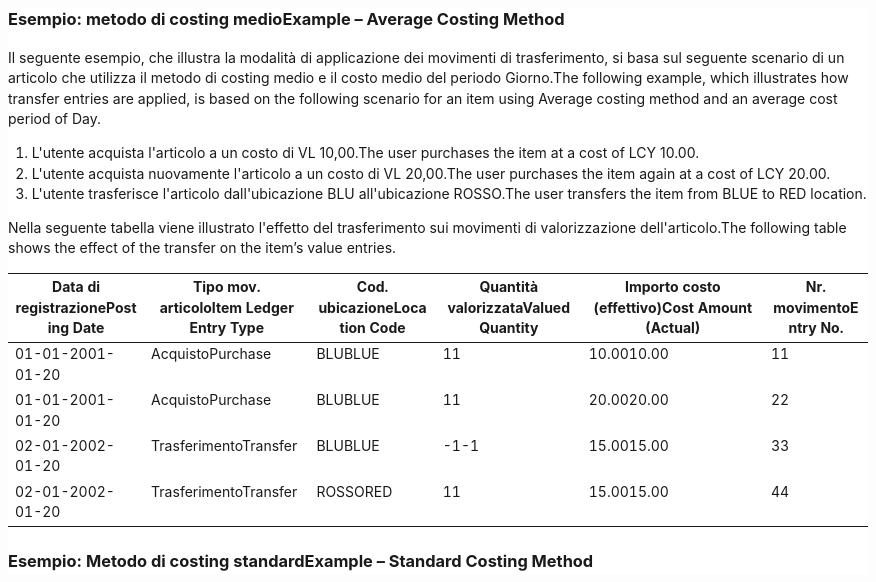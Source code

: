 ### <a name="example--average-costing-method"></a><span data-ttu-id="79c59-453">Esempio: metodo di costing medio</span><span class="sxs-lookup"><span data-stu-id="79c59-453">Example – Average Costing Method</span></span>  
<span data-ttu-id="79c59-454">Il seguente esempio, che illustra la modalità di applicazione dei movimenti di trasferimento, si basa sul seguente scenario di un articolo che utilizza il metodo di costing medio e il costo medio del periodo Giorno.</span><span class="sxs-lookup"><span data-stu-id="79c59-454">The following example, which illustrates how transfer entries are applied, is based on the following scenario for an item using Average costing method and an average cost period of Day.</span></span>  

1. <span data-ttu-id="79c59-455">L'utente acquista l'articolo a un costo di VL 10,00.</span><span class="sxs-lookup"><span data-stu-id="79c59-455">The user purchases the item at a cost of LCY 10.00.</span></span>  
2. <span data-ttu-id="79c59-456">L'utente acquista nuovamente l'articolo a un costo di VL 20,00.</span><span class="sxs-lookup"><span data-stu-id="79c59-456">The user purchases the item again at a cost of LCY 20.00.</span></span>  
3. <span data-ttu-id="79c59-457">L'utente trasferisce l'articolo dall'ubicazione BLU all'ubicazione ROSSO.</span><span class="sxs-lookup"><span data-stu-id="79c59-457">The user transfers the item from BLUE to RED location.</span></span>  

<span data-ttu-id="79c59-458">Nella seguente tabella viene illustrato l'effetto del trasferimento sui movimenti di valorizzazione dell'articolo.</span><span class="sxs-lookup"><span data-stu-id="79c59-458">The following table shows the effect of the transfer on the item’s value entries.</span></span>  

|<span data-ttu-id="79c59-459">Data di registrazione</span><span class="sxs-lookup"><span data-stu-id="79c59-459">Posting Date</span></span>|<span data-ttu-id="79c59-460">Tipo mov. articolo</span><span class="sxs-lookup"><span data-stu-id="79c59-460">Item Ledger Entry Type</span></span>|<span data-ttu-id="79c59-461">Cod. ubicazione</span><span class="sxs-lookup"><span data-stu-id="79c59-461">Location Code</span></span>|<span data-ttu-id="79c59-462">Quantità valorizzata</span><span class="sxs-lookup"><span data-stu-id="79c59-462">Valued Quantity</span></span>|<span data-ttu-id="79c59-463">Importo costo (effettivo)</span><span class="sxs-lookup"><span data-stu-id="79c59-463">Cost Amount (Actual)</span></span>|<span data-ttu-id="79c59-464">Nr. movimento</span><span class="sxs-lookup"><span data-stu-id="79c59-464">Entry No.</span></span>|  
|-------------------------------------|-----------------------------------------------|--------------------------------------|-----------------------------------------|------------------------------------------------|----------------------------------|  
|<span data-ttu-id="79c59-465">01-01-20</span><span class="sxs-lookup"><span data-stu-id="79c59-465">01-01-20</span></span>|<span data-ttu-id="79c59-466">Acquisto</span><span class="sxs-lookup"><span data-stu-id="79c59-466">Purchase</span></span>|<span data-ttu-id="79c59-467">BLU</span><span class="sxs-lookup"><span data-stu-id="79c59-467">BLUE</span></span>|<span data-ttu-id="79c59-468">1</span><span class="sxs-lookup"><span data-stu-id="79c59-468">1</span></span>|<span data-ttu-id="79c59-469">10.00</span><span class="sxs-lookup"><span data-stu-id="79c59-469">10.00</span></span>|<span data-ttu-id="79c59-470">1</span><span class="sxs-lookup"><span data-stu-id="79c59-470">1</span></span>|  
|<span data-ttu-id="79c59-471">01-01-20</span><span class="sxs-lookup"><span data-stu-id="79c59-471">01-01-20</span></span>|<span data-ttu-id="79c59-472">Acquisto</span><span class="sxs-lookup"><span data-stu-id="79c59-472">Purchase</span></span>|<span data-ttu-id="79c59-473">BLU</span><span class="sxs-lookup"><span data-stu-id="79c59-473">BLUE</span></span>|<span data-ttu-id="79c59-474">1</span><span class="sxs-lookup"><span data-stu-id="79c59-474">1</span></span>|<span data-ttu-id="79c59-475">20.00</span><span class="sxs-lookup"><span data-stu-id="79c59-475">20.00</span></span>|<span data-ttu-id="79c59-476">2</span><span class="sxs-lookup"><span data-stu-id="79c59-476">2</span></span>|  
|<span data-ttu-id="79c59-477">02-01-20</span><span class="sxs-lookup"><span data-stu-id="79c59-477">02-01-20</span></span>|<span data-ttu-id="79c59-478">Trasferimento</span><span class="sxs-lookup"><span data-stu-id="79c59-478">Transfer</span></span>|<span data-ttu-id="79c59-479">BLU</span><span class="sxs-lookup"><span data-stu-id="79c59-479">BLUE</span></span>|<span data-ttu-id="79c59-480">-1</span><span class="sxs-lookup"><span data-stu-id="79c59-480">-1</span></span>|<span data-ttu-id="79c59-481">15.00</span><span class="sxs-lookup"><span data-stu-id="79c59-481">15.00</span></span>|<span data-ttu-id="79c59-482">3</span><span class="sxs-lookup"><span data-stu-id="79c59-482">3</span></span>|  
|<span data-ttu-id="79c59-483">02-01-20</span><span class="sxs-lookup"><span data-stu-id="79c59-483">02-01-20</span></span>|<span data-ttu-id="79c59-484">Trasferimento</span><span class="sxs-lookup"><span data-stu-id="79c59-484">Transfer</span></span>|<span data-ttu-id="79c59-485">ROSSO</span><span class="sxs-lookup"><span data-stu-id="79c59-485">RED</span></span>|<span data-ttu-id="79c59-486">1</span><span class="sxs-lookup"><span data-stu-id="79c59-486">1</span></span>|<span data-ttu-id="79c59-487">15.00</span><span class="sxs-lookup"><span data-stu-id="79c59-487">15.00</span></span>|<span data-ttu-id="79c59-488">4</span><span class="sxs-lookup"><span data-stu-id="79c59-488">4</span></span>|  

### <a name="example--standard-costing-method"></a><span data-ttu-id="79c59-489">Esempio: Metodo di costing standard</span><span class="sxs-lookup"><span data-stu-id="79c59-489">Example – Standard Costing Method</span></span>  